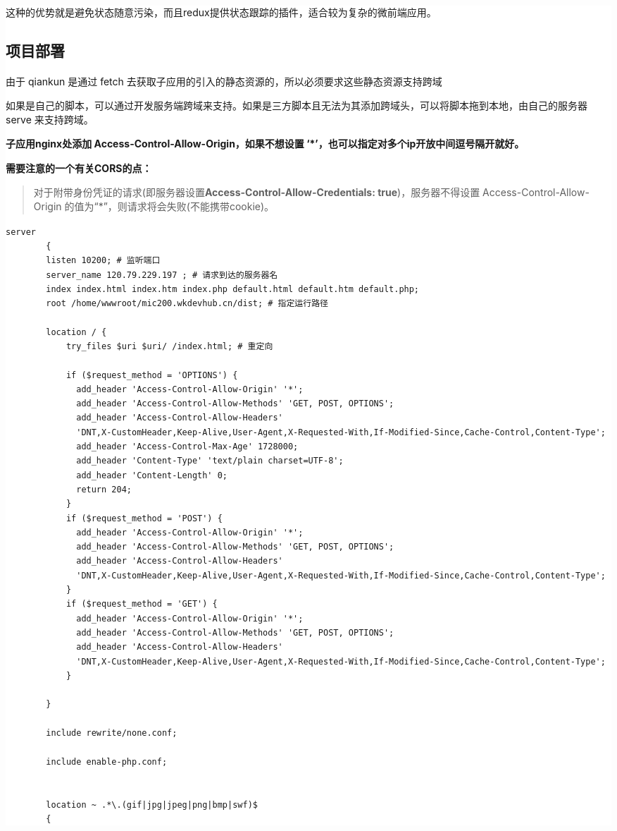 这种的优势就是避免状态随意污染，而且redux提供状态跟踪的插件，适合较为复杂的微前端应用。



## 项目部署



由于 qiankun 是通过 fetch 去获取子应用的引入的静态资源的，所以必须要求这些静态资源支持跨域

如果是自己的脚本，可以通过开发服务端跨域来支持。如果是三方脚本且无法为其添加跨域头，可以将脚本拖到本地，由自己的服务器 serve 来支持跨域。



**子应用nginx处添加  Access-Control-Allow-Origin，如果不想设置 ‘*’，也可以指定对多个ip开放中间逗号隔开就好。**



**需要注意的一个有关CORS的点：**

> 对于附带身份凭证的请求(即服务器设置**Access-Control-Allow-Credentials: true**)，服务器不得设置 Access-Control-Allow-Origin 的值为“*”，则请求将会失败(不能携带cookie)。

```nginx
server
        {
        listen 10200; # 监听端口
        server_name 120.79.229.197 ; # 请求到达的服务器名
        index index.html index.htm index.php default.html default.htm default.php;
        root /home/wwwroot/mic200.wkdevhub.cn/dist; # 指定运行路径
  
        location / {
            try_files $uri $uri/ /index.html; # 重定向

            if ($request_method = 'OPTIONS') {
              add_header 'Access-Control-Allow-Origin' '*';
              add_header 'Access-Control-Allow-Methods' 'GET, POST, OPTIONS';
              add_header 'Access-Control-Allow-Headers'
              'DNT,X-CustomHeader,Keep-Alive,User-Agent,X-Requested-With,If-Modified-Since,Cache-Control,Content-Type';
              add_header 'Access-Control-Max-Age' 1728000;
              add_header 'Content-Type' 'text/plain charset=UTF-8';
              add_header 'Content-Length' 0;
              return 204;
            }
            if ($request_method = 'POST') {
              add_header 'Access-Control-Allow-Origin' '*';
              add_header 'Access-Control-Allow-Methods' 'GET, POST, OPTIONS';
              add_header 'Access-Control-Allow-Headers'
              'DNT,X-CustomHeader,Keep-Alive,User-Agent,X-Requested-With,If-Modified-Since,Cache-Control,Content-Type';
            }
            if ($request_method = 'GET') {
              add_header 'Access-Control-Allow-Origin' '*';
              add_header 'Access-Control-Allow-Methods' 'GET, POST, OPTIONS';
              add_header 'Access-Control-Allow-Headers'
              'DNT,X-CustomHeader,Keep-Alive,User-Agent,X-Requested-With,If-Modified-Since,Cache-Control,Content-Type';
            }

        }

        include rewrite/none.conf;

        include enable-php.conf;


        location ~ .*\.(gif|jpg|jpeg|png|bmp|swf)$
        {
```
